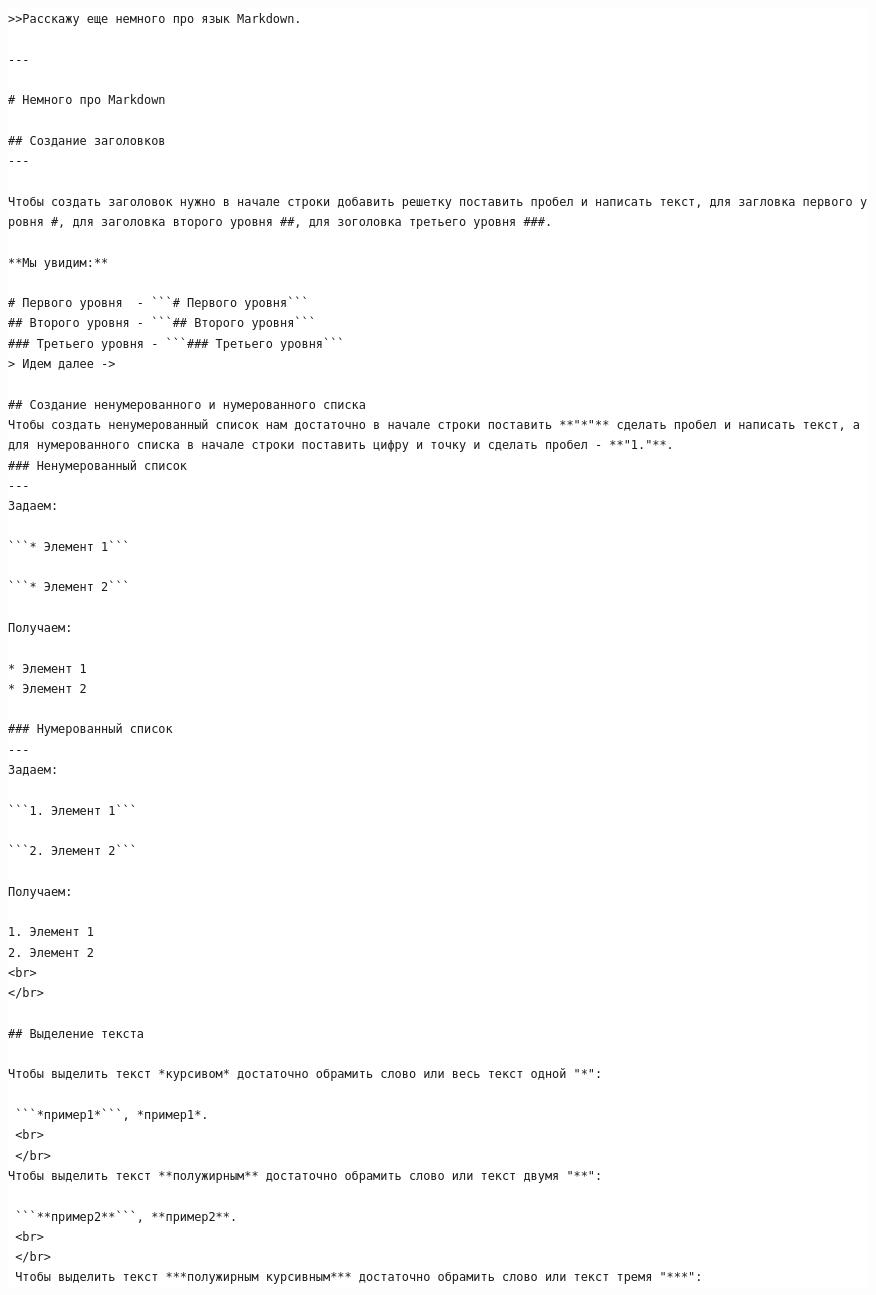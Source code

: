 ````
>>Расскажу еще немного про язык Markdown.

---

# Немного про Markdown

## Создание заголовков
---

Чтобы создать заголовок нужно в начале строки добавить решетку поставить пробел и написать текст, для загловка первого уровня #, для заголовка второго уровня ##, для зоголовка третьего уровня ###.

**Мы увидим:**

# Первого уровня  - ```# Первого уровня```
## Второго уровня - ```## Второго уровня```
### Третьего уровня - ```### Третьего уровня```
> Идем далее ->

## Создание ненумерованного и нумерованного списка
Чтобы создать ненумерованный список нам достаточно в начале строки поставить **"*"** сделать пробел и написать текст, а для нумерованного списка в начале строки поставить цифру и точку и сделать пробел - **"1."**.
### Ненумерованный список
---
Задаем: 

```* Элемент 1```

```* Элемент 2```

Получаем:

* Элемент 1
* Элемент 2

### Нумерованный список
---
Задаем: 

```1. Элемент 1```

```2. Элемент 2```

Получаем:

1. Элемент 1
2. Элемент 2
<br>
</br>

## Выделение текста

Чтобы выделить текст *курсивом* достаточно обрамить слово или весь текст одной "*":

 ```*пример1*```, *пример1*.
 <br>
 </br>
Чтобы выделить текст **полужирным** достаточно обрамить слово или текст двумя "**":

 ```**пример2**```, **пример2**.
 <br>
 </br>
 Чтобы выделить текст ***полужирным курсивным*** достаточно обрамить слово или текст тремя "***":
````
